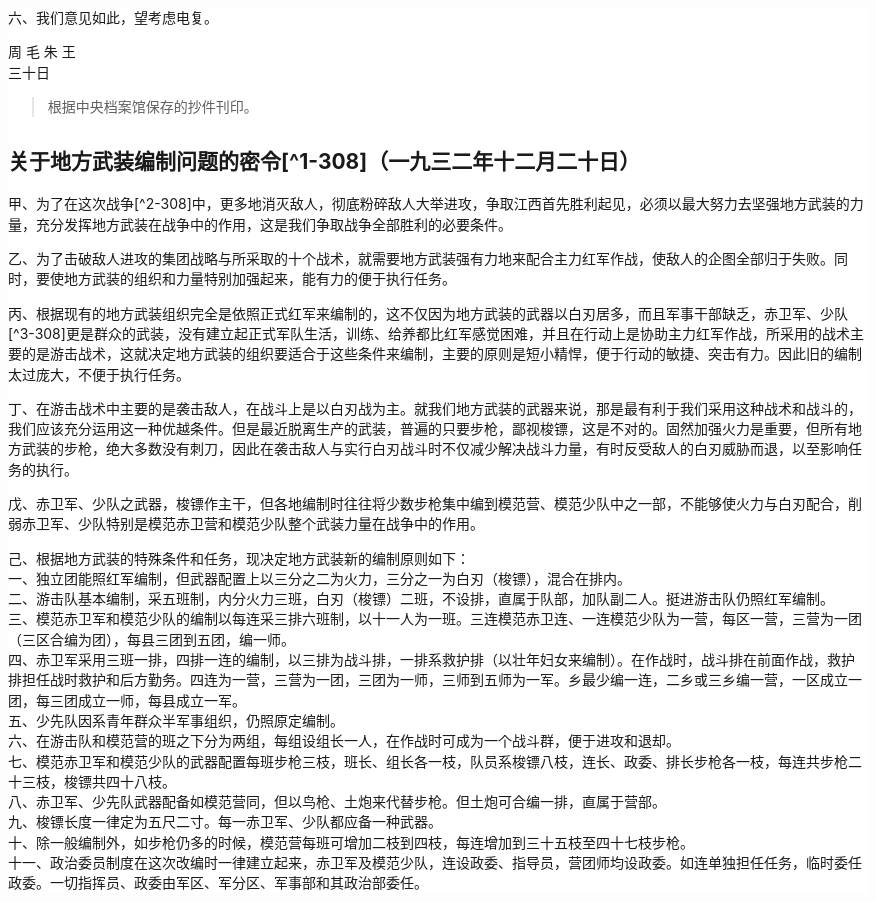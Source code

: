 六、我们意见如此，望考虑电复。

周 毛 朱 王  
三十日

>根据中央档案馆保存的抄件刊印。

[^1-305]:这是毛泽东和周恩来、朱德、红军第一方面军总政治部主任王稼祥给中共苏区中央局转鄂豫皖中央分局并转临时中央的电报。一九三二年九月二十四日，张国焘等致电苏区中央局，请求经常告知敌情和各苏区红军配合其行动的情况。

[^2-305]:张印相，当时任国民党军豫鄂皖三省“剿匪”军中路军第四纵队指挥官、第三十师师长。

[^3-305]:郝梦龄，当时任国民党军第五十四师师长。

[^4-305]:王均，当时任国民党军豫鄂皖三省“剿匪”军右路军副司令官兼第二纵队指挥官、第七师师长。

[^5-305]:梁冠英，当时任国民党军豫鄂皖三省“剿匪”军右路军第三纵队指挥官、第三十二师师长。

[^6-305]:上官云相，当时任国民党军豫鄂皖三省“剿匪”军中路军第五纵队指挥官、第四十七师师长。

[^7-305]:黄安，旧县名，即今湖北红安。

[^8-305]:陈耀汉，当时任国民党军第五十八师师长。

[^9-305]:戴民权，当时任国民党军第四十五师师长。

[^10-305]:张钫，当时任国民党军豫鄂皖三省“剿匪”军中路军第一纵队指挥官、第七十六师师长。

[^11-305]:黄广潜，指湖北黄梅、广济和安徽潜山。

## 关于地方武装编制问题的密令[^1-308]（一九三二年十二月二十日）

甲、为了在这次战争[^2-308]中，更多地消灭敌人，彻底粉碎敌人大举进攻，争取江西首先胜利起见，必须以最大努力去坚强地方武装的力量，充分发挥地方武装在战争中的作用，这是我们争取战争全部胜利的必要条件。

乙、为了击破敌人进攻的集团战略与所采取的十个战术，就需要地方武装强有力地来配合主力红军作战，使敌人的企图全部归于失败。同时，要使地方武装的组织和力量特别加强起来，能有力的便于执行任务。

丙、根据现有的地方武装组织完全是依照正式红军来编制的，这不仅因为地方武装的武器以白刃居多，而且军事干部缺乏，赤卫军、少队[^3-308]更是群众的武装，没有建立起正式军队生活，训练、给养都比红军感觉困难，并且在行动上是协助主力红军作战，所采用的战术主要的是游击战术，这就决定地方武装的组织要适合于这些条件来编制，主要的原则是短小精悍，便于行动的敏捷、突击有力。因此旧的编制太过庞大，不便于执行任务。

丁、在游击战术中主要的是袭击敌人，在战斗上是以白刃战为主。就我们地方武装的武器来说，那是最有利于我们采用这种战术和战斗的，我们应该充分运用这一种优越条件。但是最近脱离生产的武装，普遍的只要步枪，鄙视梭镖，这是不对的。固然加强火力是重要，但所有地方武装的步枪，绝大多数没有刺刀，因此在袭击敌人与实行白刃战斗时不仅减少解决战斗力量，有时反受敌人的白刃威胁而退，以至影响任务的执行。

戊、赤卫军、少队之武器，梭镖作主干，但各地编制时往往将少数步枪集中编到模范营、模范少队中之一部，不能够使火力与白刃配合，削弱赤卫军、少队特别是模范赤卫营和模范少队整个武装力量在战争中的作用。

己、根据地方武装的特殊条件和任务，现决定地方武装新的编制原则如下：  
一、独立团能照红军编制，但武器配置上以三分之二为火力，三分之一为白刃（梭镖），混合在排内。  
二、游击队基本编制，采五班制，内分火力三班，白刃（梭镖）二班，不设排，直属于队部，加队副二人。挺进游击队仍照红军编制。  
三、模范赤卫军和模范少队的编制以每连采三排六班制，以十一人为一班。三连模范赤卫连、一连模范少队为一营，每区一营，三营为一团（三区合编为团），每县三团到五团，编一师。  
四、赤卫军采用三班一排，四排一连的编制，以三排为战斗排，一排系救护排（以壮年妇女来编制）。在作战时，战斗排在前面作战，救护排担任战时救护和后方勤务。四连为一营，三营为一团，三团为一师，三师到五师为一军。乡最少编一连，二乡或三乡编一营，一区成立一团，每三团成立一师，每县成立一军。  
五、少先队因系青年群众半军事组织，仍照原定编制。  
六、在游击队和模范营的班之下分为两组，每组设组长一人，在作战时可成为一个战斗群，便于进攻和退却。  
七、模范赤卫军和模范少队的武器配置每班步枪三枝，班长、组长各一枝，队员系梭镖八枝，连长、政委、排长步枪各一枝，每连共步枪二十三枝，梭镖共四十八枝。  
八、赤卫军、少先队武器配备如模范营同，但以鸟枪、土炮来代替步枪。但土炮可合编一排，直属于营部。  
九、梭镖长度一律定为五尺二寸。每一赤卫军、少队都应备一种武器。  
十、除一般编制外，如步枪仍多的时候，模范营每班可增加二枝到四枝，每连增加到三十五枝至四十七枝步枪。  
十一、政治委员制度在这次改编时一律建立起来，赤卫军及模范少队，连设政委、指导员，营团师均设政委。如连单独担任任务，临时委任政委。一切指挥员、政委由军区、军分区、军事部和其政治部委任。
